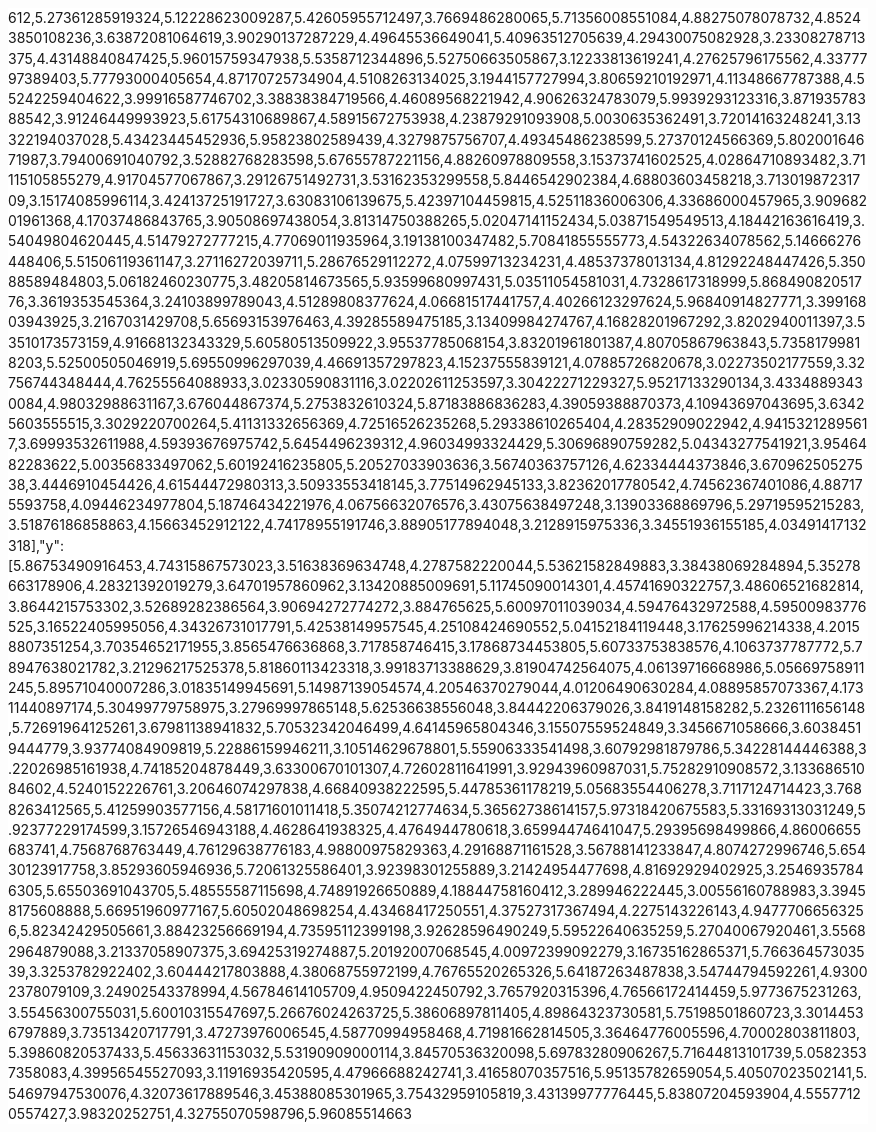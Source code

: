 612,5.27361285919324,5.12228623009287,5.42605955712497,3.7669486280065,5.71356008551084,4.88275078078732,4.85243850108236,3.63872081064619,3.90290137287229,4.49645536649041,5.40963512705639,4.29430075082928,3.23308278713375,4.43148840847425,5.96015759347938,5.5358712344896,5.52750663505867,3.12233813619241,4.27625796175562,4.3377797389403,5.77793000405654,4.87170725734904,4.5108263134025,3.1944157727994,3.80659210192971,4.11348667787388,4.55242259404622,3.99916587746702,3.38838384719566,4.46089568221942,4.90626324783079,5.9939293123316,3.87193578388542,3.91246449993923,5.61754310689867,4.58915672753938,4.23879291093908,5.0030635362491,3.72014163248241,3.13322194037028,5.43423445452936,5.95823802589439,4.3279875756707,4.49345486238599,5.27370124566369,5.80200164671987,3.79400691040792,3.52882768283598,5.67655787221156,4.88260978809558,3.15373741602525,4.02864710893482,3.71115105855279,4.91704577067867,3.29126751492731,3.53162353299558,5.8446542902384,4.68803603458218,3.71301987231709,3.15174085996114,3.42413725191727,3.63083106139675,5.42397104459815,4.52511836006306,4.33686000457965,3.90968201961368,4.17037486843765,3.90508697438054,3.81314750388265,5.02047141152434,5.03871549549513,4.18442163616419,3.54049804620445,4.51479272777215,4.77069011935964,3.19138100347482,5.70841855555773,4.54322634078562,5.14666276448406,5.51506119361147,3.27116272039711,5.28676529112272,4.07599713234231,4.48537378013134,4.81292248447426,5.35088589484803,5.06182460230775,3.48205814673565,5.93599680997431,5.03511054581031,4.7328617318999,5.86849082051776,3.3619353545364,3.24103899789043,4.51289808377624,4.06681517441757,4.40266123297624,5.96840914827771,3.39916803943925,3.2167031429708,5.65693153976463,4.39285589475185,3.13409984274767,4.16828201967292,3.8202940011397,3.53510173573159,4.91668132343329,5.60580513509922,3.95537785068154,3.83201961801387,4.80705867963843,5.73581799818203,5.52500505046919,5.69550996297039,4.46691357297823,4.15237555839121,4.07885726820678,3.02273502177559,3.32756744348444,4.76255564088933,3.02330590831116,3.02202611253597,3.30422271229327,5.95217133290134,3.43348893430084,4.98032988631167,3.676044867374,5.2753832610324,5.87183886836283,4.39059388870373,4.10943697043695,3.63425603555515,3.3029220700264,5.41131332656369,4.72516526235268,5.29338610265404,4.28352909022942,4.94153212895617,3.69993532611988,4.59393676975742,5.6454496239312,4.96034993324429,5.30696890759282,5.04343277541921,3.9546482283622,5.00356833497062,5.60192416235805,5.20527033903636,3.56740363757126,4.62334444373846,3.67096250527538,3.4446910454426,4.61544472980313,3.50933553418145,3.77514962945133,3.82362017780542,4.74562367401086,4.887175593758,4.09446234977804,5.18746434221976,4.06756632076576,3.43075638497248,3.13903368869796,5.29719595215283,3.51876186858863,4.15663452912122,4.74178955191746,3.88905177894048,3.2128915975336,3.34551936155185,4.03491417132318],"y":[5.86753490916453,4.74315867573023,3.51638369634748,4.2787582220044,5.53621582849883,3.38438069284894,5.35278663178906,4.28321392019279,3.64701957860962,3.13420885009691,5.11745090014301,4.45741690322757,3.48606521682814,3.8644215753302,3.52689282386564,3.90694272774272,3.884765625,5.60097011039034,4.59476432972588,4.59500983776525,3.16522405995056,4.34326731017791,5.42538149957545,4.25108424690552,5.04152184119448,3.17625996214338,4.20158807351254,3.70354652171955,3.8565476636868,3.717858746415,3.17868734453805,5.60733753838576,4.1063737787772,5.78947638021782,3.21296217525378,5.81860113423318,3.99183713388629,3.81904742564075,4.06139716668986,5.05669758911245,5.89571040007286,3.01835149945691,5.14987139054574,4.20546370279044,4.01206490630284,4.08895857073367,4.17311440897174,5.30499779758975,3.27969997865148,5.62536638556048,3.84442206379026,3.8419148158282,5.2326111656148,5.72691964125261,3.67981138941832,5.70532342046499,4.64145965804346,3.15507559524849,3.3456671058666,3.60384519444779,3.93774084909819,5.22886159946211,3.10514629678801,5.55906333541498,3.60792981879786,5.34228144446388,3.22026985161938,4.74185204878449,3.63300670101307,4.72602811641991,3.92943960987031,5.75282910908572,3.13368651084602,4.5240152226761,3.20646074297838,4.66840938222595,5.44785361178219,5.05683554406278,3.7117124714423,3.7688263412565,5.41259903577156,4.58171601011418,5.35074212774634,5.36562738614157,5.97318420675583,5.33169313031249,5.92377229174599,3.15726546943188,4.4628641938325,4.4764944780618,3.65994474641047,5.29395698499866,4.86006655683741,4.7568768763449,4.76129638776183,4.98800975829363,4.29168871161528,3.56788141233847,4.8074272996746,5.65430123917758,3.85293605946936,5.72061325586401,3.92398301255889,3.21424954477698,4.81692929402925,3.25469357846305,5.65503691043705,5.48555587115698,4.74891926650889,4.18844758160412,3.289946222445,3.00556160788983,3.39458175608888,5.66951960977167,5.60502048698254,4.43468417250551,4.37527317367494,4.2275143226143,4.94777066563256,5.82342429505661,3.88423256669194,4.73595112399198,3.92628596490249,5.59522640635259,5.27040067920461,3.55682964879088,3.21337058907375,3.69425319274887,5.20192007068545,4.00972399092279,3.16735162865371,5.76636457303539,3.3253782922402,3.60444217803888,4.38068755972199,4.76765520265326,5.64187263487838,3.54744794592261,4.93002378079109,3.24902543378994,4.56784614105709,4.9509422450792,3.7657920315396,4.76566172414459,5.9773675231263,3.55456300755031,5.60010315547697,5.26676024263725,5.38606897811405,4.89864323730581,5.75198501860723,3.30144536797889,3.73513420717791,3.47273976006545,4.58770994958468,4.71981662814505,3.36464776005596,4.70002803811803,5.39860820537433,5.45633631153032,5.53190909000114,3.84570536320098,5.69783280906267,5.71644813101739,5.05823537358083,4.39956545527093,3.11916935420595,4.47966688242741,3.41658070357516,5.95135782659054,5.40507023502141,5.54697947530076,4.32073617889546,3.45388085301965,3.75432959105819,3.43139977776445,5.83807204593904,4.55577120557427,3.98320252751,4.32755070598796,5.96085514663